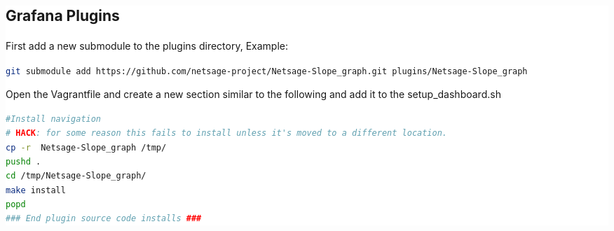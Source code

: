 
## Grafana Plugins

First add a new submodule to the plugins directory, Example:

```sh
git submodule add https://github.com/netsage-project/Netsage-Slope_graph.git plugins/Netsage-Slope_graph
```

Open the Vagrantfile and create a new section similar to the following and add it to the setup_dashboard.sh


```sh
#Install navigation
# HACK: for some reason this fails to install unless it's moved to a different location.
cp -r  Netsage-Slope_graph /tmp/
pushd . 
cd /tmp/Netsage-Slope_graph/
make install
popd
### End plugin source code installs ###
```